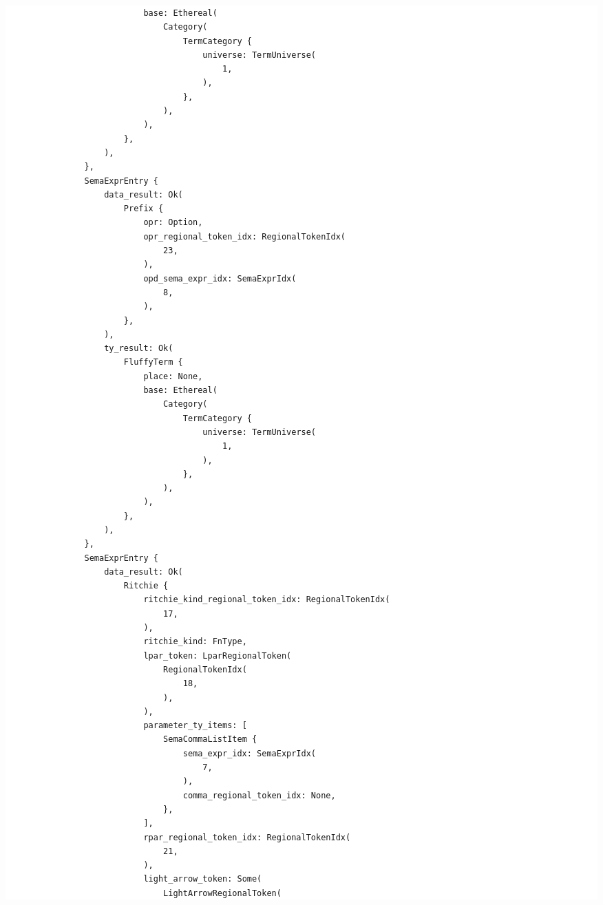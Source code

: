                                 base: Ethereal(
                                    Category(
                                        TermCategory {
                                            universe: TermUniverse(
                                                1,
                                            ),
                                        },
                                    ),
                                ),
                            },
                        ),
                    },
                    SemaExprEntry {
                        data_result: Ok(
                            Prefix {
                                opr: Option,
                                opr_regional_token_idx: RegionalTokenIdx(
                                    23,
                                ),
                                opd_sema_expr_idx: SemaExprIdx(
                                    8,
                                ),
                            },
                        ),
                        ty_result: Ok(
                            FluffyTerm {
                                place: None,
                                base: Ethereal(
                                    Category(
                                        TermCategory {
                                            universe: TermUniverse(
                                                1,
                                            ),
                                        },
                                    ),
                                ),
                            },
                        ),
                    },
                    SemaExprEntry {
                        data_result: Ok(
                            Ritchie {
                                ritchie_kind_regional_token_idx: RegionalTokenIdx(
                                    17,
                                ),
                                ritchie_kind: FnType,
                                lpar_token: LparRegionalToken(
                                    RegionalTokenIdx(
                                        18,
                                    ),
                                ),
                                parameter_ty_items: [
                                    SemaCommaListItem {
                                        sema_expr_idx: SemaExprIdx(
                                            7,
                                        ),
                                        comma_regional_token_idx: None,
                                    },
                                ],
                                rpar_regional_token_idx: RegionalTokenIdx(
                                    21,
                                ),
                                light_arrow_token: Some(
                                    LightArrowRegionalToken(
